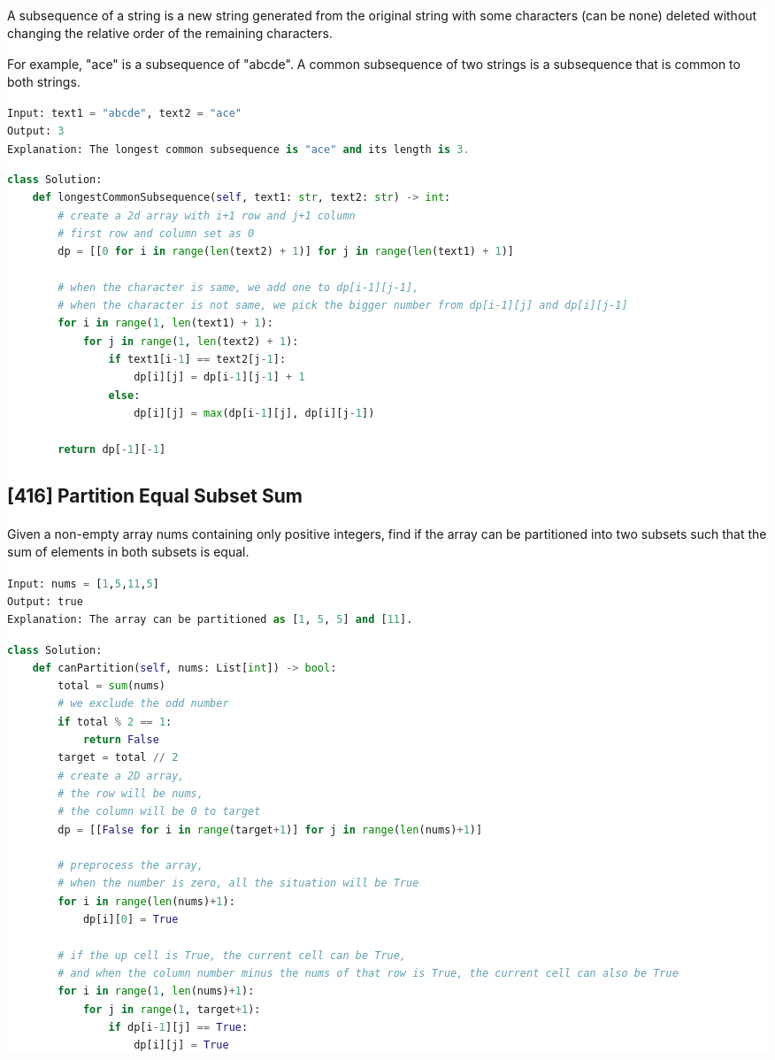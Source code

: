 A subsequence of a string is a new string generated from the original string with some characters (can be none) deleted without changing the relative order of the remaining characters.

For example, "ace" is a subsequence of "abcde".
A common subsequence of two strings is a subsequence that is common to both strings.

```python
Input: text1 = "abcde", text2 = "ace" 
Output: 3  
Explanation: The longest common subsequence is "ace" and its length is 3.
```

```python
class Solution:
    def longestCommonSubsequence(self, text1: str, text2: str) -> int:
        # create a 2d array with i+1 row and j+1 column
        # first row and column set as 0
        dp = [[0 for i in range(len(text2) + 1)] for j in range(len(text1) + 1)]

        # when the character is same, we add one to dp[i-1][j-1], 
        # when the character is not same, we pick the bigger number from dp[i-1][j] and dp[i][j-1]
        for i in range(1, len(text1) + 1):
            for j in range(1, len(text2) + 1):
                if text1[i-1] == text2[j-1]:
                    dp[i][j] = dp[i-1][j-1] + 1
                else:
                    dp[i][j] = max(dp[i-1][j], dp[i][j-1])

        return dp[-1][-1]
```

## **[416] Partition Equal Subset Sum**

Given a non-empty array nums containing only positive integers, find if the array can be partitioned into two subsets such that the sum of elements in both subsets is equal.

```python
Input: nums = [1,5,11,5]
Output: true
Explanation: The array can be partitioned as [1, 5, 5] and [11].
```

```python
class Solution:
    def canPartition(self, nums: List[int]) -> bool:
        total = sum(nums)
        # we exclude the odd number
        if total % 2 == 1:
            return False
        target = total // 2
        # create a 2D array, 
        # the row will be nums, 
        # the column will be 0 to target
        dp = [[False for i in range(target+1)] for j in range(len(nums)+1)] 

        # preprocess the array, 
        # when the number is zero, all the situation will be True
        for i in range(len(nums)+1):
            dp[i][0] = True

        # if the up cell is True, the current cell can be True, 
        # and when the column number minus the nums of that row is True, the current cell can also be True
        for i in range(1, len(nums)+1):
            for j in range(1, target+1):
                if dp[i-1][j] == True:
                    dp[i][j] = True
```